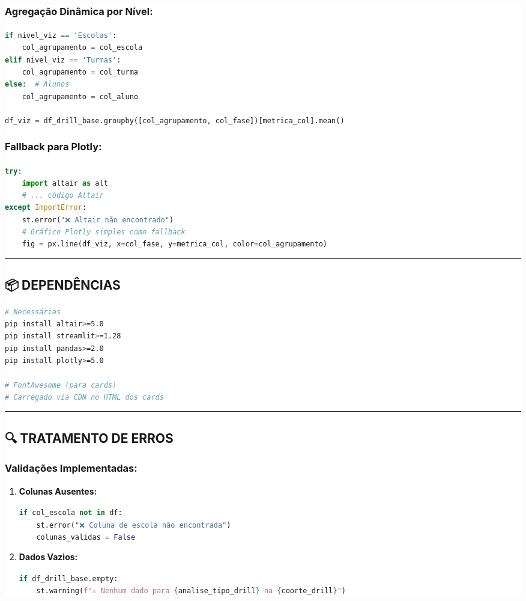 ### **Agregação Dinâmica por Nível:**
```python
if nivel_viz == 'Escolas':
    col_agrupamento = col_escola
elif nivel_viz == 'Turmas':
    col_agrupamento = col_turma
else:  # Alunos
    col_agrupamento = col_aluno

df_viz = df_drill_base.groupby([col_agrupamento, col_fase])[metrica_col].mean()
```

### **Fallback para Plotly:**
```python
try:
    import altair as alt
    # ... código Altair
except ImportError:
    st.error("❌ Altair não encontrado")
    # Gráfico Plotly simples como fallback
    fig = px.line(df_viz, x=col_fase, y=metrica_col, color=col_agrupamento)
```

---

## 📦 **DEPENDÊNCIAS**

```bash
# Necessárias
pip install altair>=5.0
pip install streamlit>=1.28
pip install pandas>=2.0
pip install plotly>=5.0

# FontAwesome (para cards)
# Carregado via CDN no HTML dos cards
```

---

## 🔍 **TRATAMENTO DE ERROS**

### **Validações Implementadas:**

1. **Colunas Ausentes:**
   ```python
   if col_escola not in df:
       st.error("❌ Coluna de escola não encontrada")
       colunas_validas = False
   ```

2. **Dados Vazios:**
   ```python
   if df_drill_base.empty:
       st.warning(f"⚠️ Nenhum dado para {analise_tipo_drill} na {coorte_drill}")
   ```

